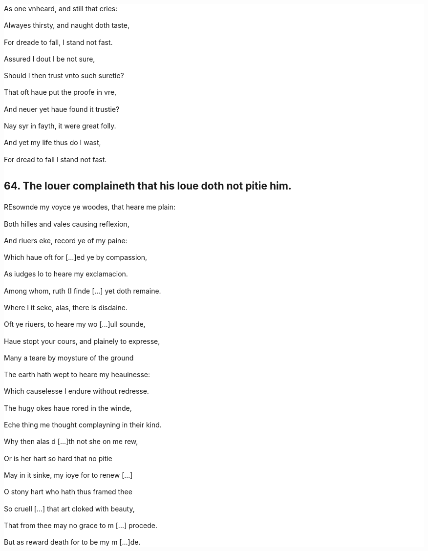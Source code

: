 As one vnheard, and still that cries:

Alwayes thirsty, and naught doth taste,

For dreade to fall, I stand not fast.

Assured I dout I be not sure,

Should I then trust vnto such suretie?

That oft haue put the proofe in vre,

And neuer yet haue found it trustie?

Nay syr in fayth, it were great folly.

And yet my life thus do I wast,

For dread to fall I stand not fast.

## 64\. The louer complaineth that his loue doth not pitie him.

REsownde my voyce ye woodes, that heare me plain:

Both hilles and vales causing reflexion,

And riuers eke, record ye of my paine:

Which haue oft for [...]ed ye by compassion,

As iudges lo to heare my exclamacion.

Among whom, ruth (I finde [...] yet doth remaine.

Where I it seke, alas, there is disdaine.

Oft ye riuers, to heare my wo [...]ull sounde,

Haue stopt your cours, and plainely to expresse,

Many a teare by moysture of the ground

The earth hath wept to heare my heauinesse:

Which causelesse I endure without redresse.

The hugy okes haue rored in the winde,

Eche thing me thought complayning in their kind.

Why then alas d [...]th not she on me rew,

Or is her hart so hard that no pitie

May in it sinke, my ioye for to renew [...]

O stony hart who hath thus framed thee

So cruell [...] that art cloked with beauty,

That from thee may no grace to m [...] procede.

But as reward death for to be my m [...]de.
